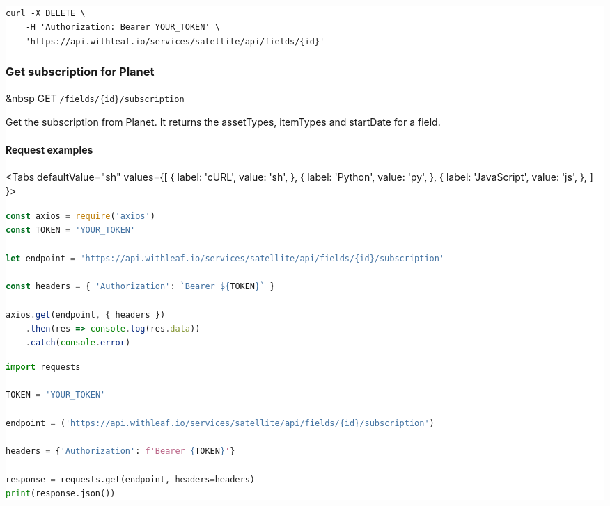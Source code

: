 </TabItem>
<TabItem value="sh">

```shell
curl -X DELETE \
    -H 'Authorization: Bearer YOUR_TOKEN' \
    'https://api.withleaf.io/services/satellite/api/fields/{id}'
```

</TabItem>
</Tabs>


### Get subscription for Planet

&nbsp <span class="badge badge--success">GET</span> `/fields/{id}/subscription`

Get the subscription from Planet. It returns the assetTypes, itemTypes and startDate for a field.

#### Request examples

<Tabs
  defaultValue="sh"
  values={[
    { label: 'cURL', value: 'sh', },
    { label: 'Python', value: 'py', },
    { label: 'JavaScript', value: 'js', },
  ]
}>

<TabItem value="js">

```js
const axios = require('axios')
const TOKEN = 'YOUR_TOKEN'

let endpoint = 'https://api.withleaf.io/services/satellite/api/fields/{id}/subscription'

const headers = { 'Authorization': `Bearer ${TOKEN}` }

axios.get(endpoint, { headers })
    .then(res => console.log(res.data))
    .catch(console.error)
```

</TabItem>
<TabItem value="py">

```py
import requests

TOKEN = 'YOUR_TOKEN'

endpoint = ('https://api.withleaf.io/services/satellite/api/fields/{id}/subscription')

headers = {'Authorization': f'Bearer {TOKEN}'}

response = requests.get(endpoint, headers=headers)
print(response.json())
```
